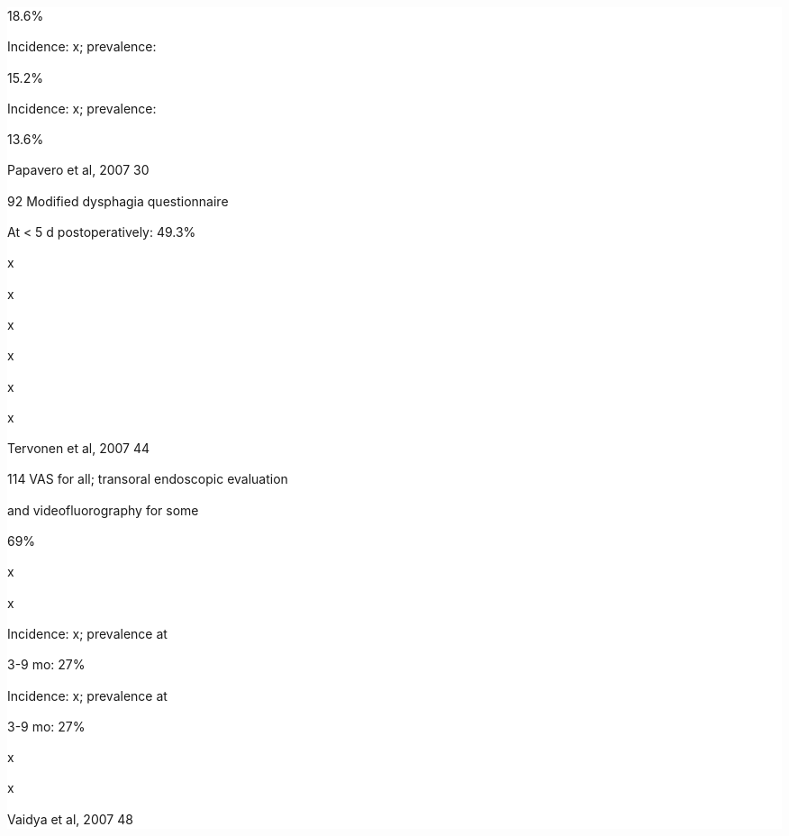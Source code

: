 18.6% 

Incidence: x; 
prevalence: 

15.2% 

Incidence: x; 
prevalence: 

13.6% 

Papavero et al, 2007 30 

92 
Modified dysphagia 
questionnaire 

At 
< 5 d 
postoperatively: 49.3% 

x 

x 

x 

x 

x 

x 

Tervonen et al, 2007 44 

114 
VAS for all; transoral 
endoscopic evaluation 

and videofluorography 
for some 

69% 

x 

x 

Incidence: x; 
prevalence at 

3-9 mo: 27% 

Incidence: x; prevalence at 

3-9 mo: 27% 

x 

x 

Vaidya et al, 2007 48 
